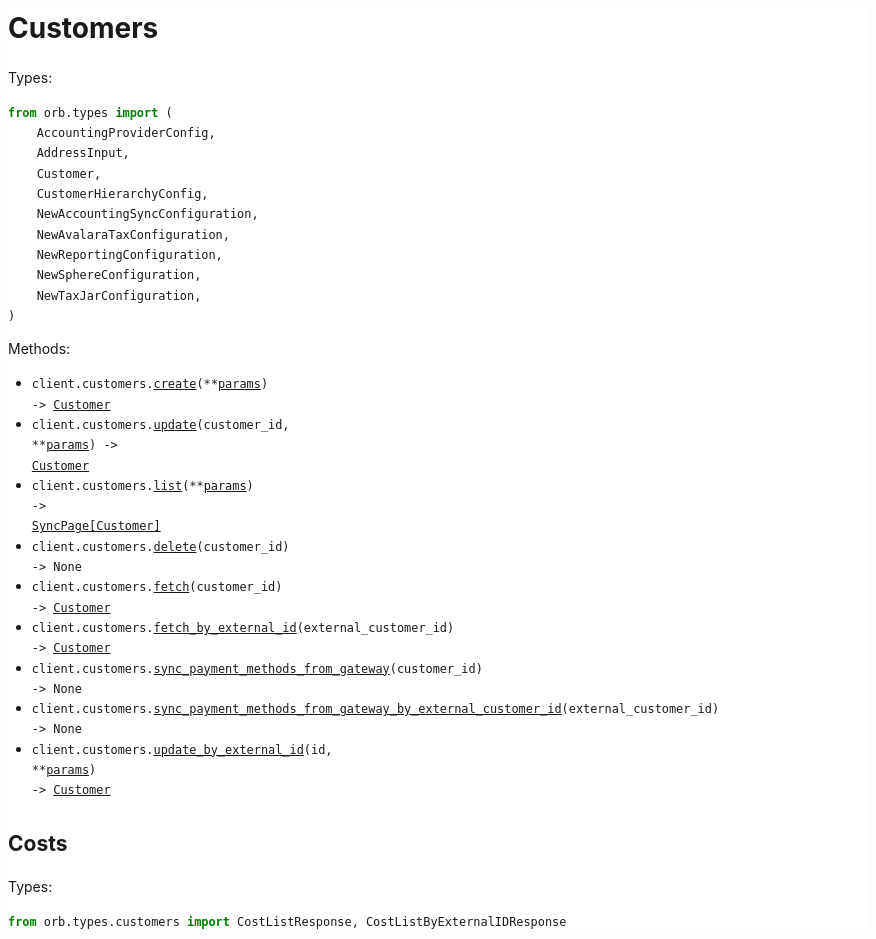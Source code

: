 # Customers

Types:

```python
from orb.types import (
    AccountingProviderConfig,
    AddressInput,
    Customer,
    CustomerHierarchyConfig,
    NewAccountingSyncConfiguration,
    NewAvalaraTaxConfiguration,
    NewReportingConfiguration,
    NewSphereConfiguration,
    NewTaxJarConfiguration,
)
```

Methods:

- <code title="post /customers">client.customers.<a href="./src/orb/resources/customers/customers.py">create</a>(\*\*<a href="src/orb/types/customer_create_params.py">params</a>) -> <a href="./src/orb/types/customer.py">Customer</a></code>
- <code title="put /customers/{customer_id}">client.customers.<a href="./src/orb/resources/customers/customers.py">update</a>(customer_id, \*\*<a href="src/orb/types/customer_update_params.py">params</a>) -> <a href="./src/orb/types/customer.py">Customer</a></code>
- <code title="get /customers">client.customers.<a href="./src/orb/resources/customers/customers.py">list</a>(\*\*<a href="src/orb/types/customer_list_params.py">params</a>) -> <a href="./src/orb/types/customer.py">SyncPage[Customer]</a></code>
- <code title="delete /customers/{customer_id}">client.customers.<a href="./src/orb/resources/customers/customers.py">delete</a>(customer_id) -> None</code>
- <code title="get /customers/{customer_id}">client.customers.<a href="./src/orb/resources/customers/customers.py">fetch</a>(customer_id) -> <a href="./src/orb/types/customer.py">Customer</a></code>
- <code title="get /customers/external_customer_id/{external_customer_id}">client.customers.<a href="./src/orb/resources/customers/customers.py">fetch_by_external_id</a>(external_customer_id) -> <a href="./src/orb/types/customer.py">Customer</a></code>
- <code title="post /customers/{customer_id}/sync_payment_methods_from_gateway">client.customers.<a href="./src/orb/resources/customers/customers.py">sync_payment_methods_from_gateway</a>(customer_id) -> None</code>
- <code title="post /customers/external_customer_id/{external_customer_id}/sync_payment_methods_from_gateway">client.customers.<a href="./src/orb/resources/customers/customers.py">sync_payment_methods_from_gateway_by_external_customer_id</a>(external_customer_id) -> None</code>
- <code title="put /customers/external_customer_id/{external_customer_id}">client.customers.<a href="./src/orb/resources/customers/customers.py">update_by_external_id</a>(id, \*\*<a href="src/orb/types/customer_update_by_external_id_params.py">params</a>) -> <a href="./src/orb/types/customer.py">Customer</a></code>

## Costs

Types:

```python
from orb.types.customers import CostListResponse, CostListByExternalIDResponse
```
